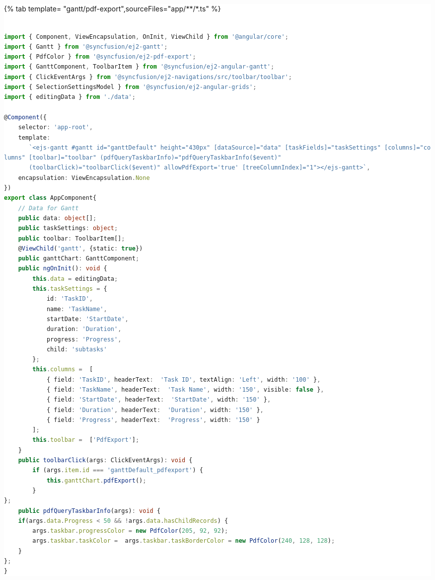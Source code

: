 {% tab template= "gantt/pdf-export",sourceFiles="app/**/*.ts" %}

```typescript

import { Component, ViewEncapsulation, OnInit, ViewChild } from '@angular/core';
import { Gantt } from '@syncfusion/ej2-gantt';
import { PdfColor } from '@syncfusion/ej2-pdf-export';
import { GanttComponent, ToolbarItem } from '@syncfusion/ej2-angular-gantt';
import { ClickEventArgs } from '@syncfusion/ej2-navigations/src/toolbar/toolbar';
import { SelectionSettingsModel } from '@syncfusion/ej2-angular-grids';
import { editingData } from './data';

@Component({
    selector: 'app-root',
    template:
       `<ejs-gantt #gantt id="ganttDefault" height="430px" [dataSource]="data" [taskFields]="taskSettings" [columns]="columns" [toolbar]="toolbar" (pdfQueryTaskbarInfo)="pdfQueryTaskbarInfo($event)"
       (toolbarClick)="toolbarClick($event)" allowPdfExport='true' [treeColumnIndex]="1"></ejs-gantt>`,
    encapsulation: ViewEncapsulation.None
})
export class AppComponent{
    // Data for Gantt
    public data: object[];
    public taskSettings: object;
    public toolbar: ToolbarItem[];
    @ViewChild('gantt', {static: true})
    public ganttChart: GanttComponent;
    public ngOnInit(): void {
        this.data = editingData;
        this.taskSettings = {
            id: 'TaskID',
            name: 'TaskName',
            startDate: 'StartDate',
            duration: 'Duration',
            progress: 'Progress',
            child: 'subtasks'
        };
        this.columns =  [
            { field: 'TaskID', headerText:  'Task ID', textAlign: 'Left', width: '100' },
            { field: 'TaskName', headerText:  'Task Name', width: '150', visible: false },
            { field: 'StartDate', headerText:  'StartDate', width: '150' },
            { field: 'Duration', headerText:  'Duration', width: '150' },
            { field: 'Progress', headerText:  'Progress', width: '150' }
        ];
        this.toolbar =  ['PdfExport'];
    }
    public toolbarClick(args: ClickEventArgs): void {
        if (args.item.id === 'ganttDefault_pdfexport') {
            this.ganttChart.pdfExport();
        }
};
    public pdfQueryTaskbarInfo(args): void {
    if(args.data.Progress < 50 && !args.data.hasChildRecords) {
        args.taskbar.progressColor = new PdfColor(205, 92, 92);
        args.taskbar.taskColor =  args.taskbar.taskBorderColor = new PdfColor(240, 128, 128);
    }
};
}

```
